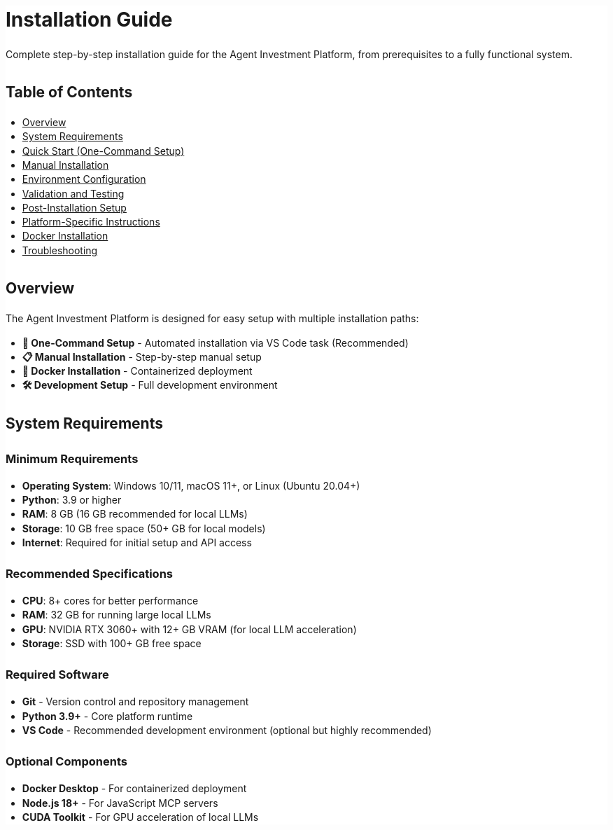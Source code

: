 # Installation Guide

Complete step-by-step installation guide for the Agent Investment Platform, from prerequisites to a fully functional system.

## Table of Contents

- [Overview](#overview)
- [System Requirements](#system-requirements)
- [Quick Start (One-Command Setup)](#quick-start-one-command-setup)
- [Manual Installation](#manual-installation)
- [Environment Configuration](#environment-configuration)
- [Validation and Testing](#validation-and-testing)
- [Post-Installation Setup](#post-installation-setup)
- [Platform-Specific Instructions](#platform-specific-instructions)
- [Docker Installation](#docker-installation)
- [Troubleshooting](#troubleshooting)

## Overview

The Agent Investment Platform is designed for easy setup with multiple installation paths:

- **🚀 One-Command Setup** - Automated installation via VS Code task (Recommended)
- **📋 Manual Installation** - Step-by-step manual setup
- **🐋 Docker Installation** - Containerized deployment
- **🛠️ Development Setup** - Full development environment

## System Requirements

### Minimum Requirements
- **Operating System**: Windows 10/11, macOS 11+, or Linux (Ubuntu 20.04+)
- **Python**: 3.9 or higher
- **RAM**: 8 GB (16 GB recommended for local LLMs)
- **Storage**: 10 GB free space (50+ GB for local models)
- **Internet**: Required for initial setup and API access

### Recommended Specifications
- **CPU**: 8+ cores for better performance
- **RAM**: 32 GB for running large local LLMs
- **GPU**: NVIDIA RTX 3060+ with 12+ GB VRAM (for local LLM acceleration)
- **Storage**: SSD with 100+ GB free space

### Required Software
- **Git** - Version control and repository management
- **Python 3.9+** - Core platform runtime
- **VS Code** - Recommended development environment (optional but highly recommended)

### Optional Components
- **Docker Desktop** - For containerized deployment
- **Node.js 18+** - For JavaScript MCP servers
- **CUDA Toolkit** - For GPU acceleration of local LLMs
